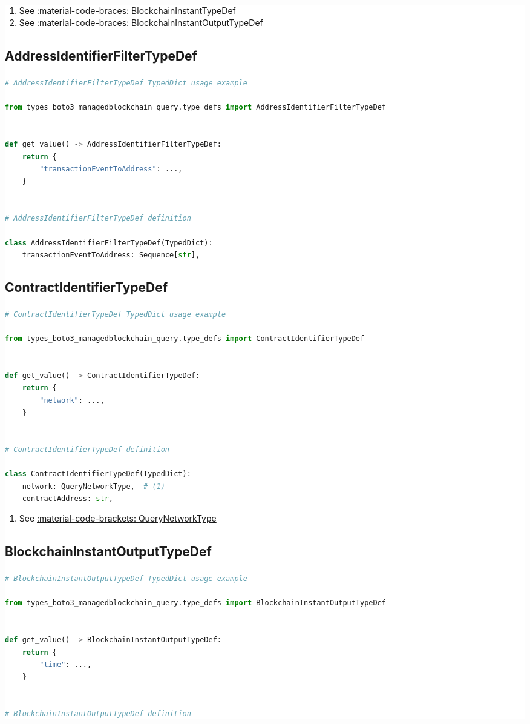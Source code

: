 1. See [:material-code-braces: BlockchainInstantTypeDef](./type_defs.md#blockchaininstanttypedef)
2. See [:material-code-braces: BlockchainInstantOutputTypeDef](./type_defs.md#blockchaininstantoutputtypedef)



## AddressIdentifierFilterTypeDef

```python
# AddressIdentifierFilterTypeDef TypedDict usage example

from types_boto3_managedblockchain_query.type_defs import AddressIdentifierFilterTypeDef


def get_value() -> AddressIdentifierFilterTypeDef:
    return {
        "transactionEventToAddress": ...,
    }


# AddressIdentifierFilterTypeDef definition

class AddressIdentifierFilterTypeDef(TypedDict):
    transactionEventToAddress: Sequence[str],
```


## ContractIdentifierTypeDef

```python
# ContractIdentifierTypeDef TypedDict usage example

from types_boto3_managedblockchain_query.type_defs import ContractIdentifierTypeDef


def get_value() -> ContractIdentifierTypeDef:
    return {
        "network": ...,
    }


# ContractIdentifierTypeDef definition

class ContractIdentifierTypeDef(TypedDict):
    network: QueryNetworkType,  # (1)
    contractAddress: str,
```

1. See [:material-code-brackets: QueryNetworkType](./literals.md#querynetworktype)

## BlockchainInstantOutputTypeDef

```python
# BlockchainInstantOutputTypeDef TypedDict usage example

from types_boto3_managedblockchain_query.type_defs import BlockchainInstantOutputTypeDef


def get_value() -> BlockchainInstantOutputTypeDef:
    return {
        "time": ...,
    }


# BlockchainInstantOutputTypeDef definition

```